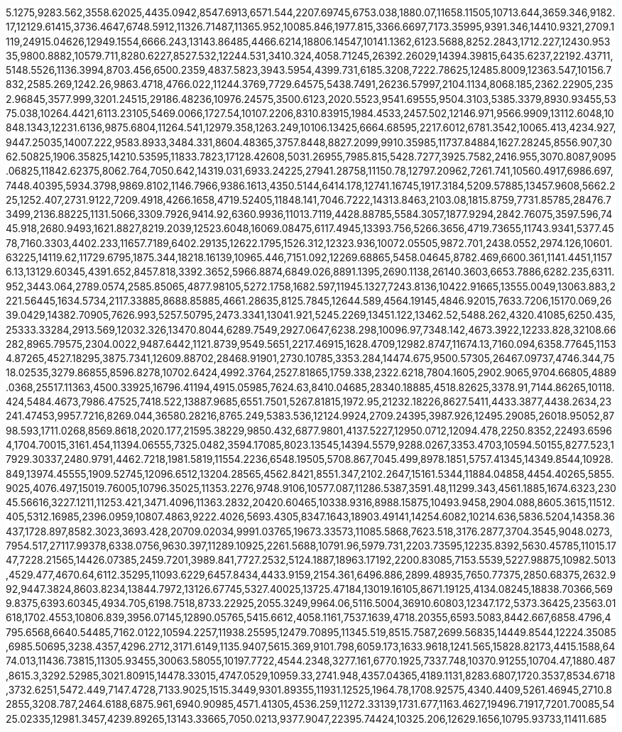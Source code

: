 5.1275,9283.562,3558.62025,4435.0942,8547.6913,6571.544,2207.69745,6753.038,1880.07,11658.11505,10713.644,3659.346,9182.17,12129.61415,3736.4647,6748.5912,11326.71487,11365.952,10085.846,1977.815,3366.6697,7173.35995,9391.346,14410.9321,2709.1119,24915.04626,12949.1554,6666.243,13143.86485,4466.6214,18806.14547,10141.1362,6123.5688,8252.2843,1712.227,12430.95335,9800.8882,10579.711,8280.6227,8527.532,12244.531,3410.324,4058.71245,26392.26029,14394.39815,6435.6237,22192.43711,5148.5526,1136.3994,8703.456,6500.2359,4837.5823,3943.5954,4399.731,6185.3208,7222.78625,12485.8009,12363.547,10156.7832,2585.269,1242.26,9863.4718,4766.022,11244.3769,7729.64575,5438.7491,26236.57997,2104.1134,8068.185,2362.22905,2352.96845,3577.999,3201.24515,29186.48236,10976.24575,3500.6123,2020.5523,9541.69555,9504.3103,5385.3379,8930.93455,5375.038,10264.4421,6113.23105,5469.0066,1727.54,10107.2206,8310.83915,1984.4533,2457.502,12146.971,9566.9909,13112.6048,10848.1343,12231.6136,9875.6804,11264.541,12979.358,1263.249,10106.13425,6664.68595,2217.6012,6781.3542,10065.413,4234.927,9447.25035,14007.222,9583.8933,3484.331,8604.48365,3757.8448,8827.2099,9910.35985,11737.84884,1627.28245,8556.907,3062.50825,1906.35825,14210.53595,11833.7823,17128.42608,5031.26955,7985.815,5428.7277,3925.7582,2416.955,3070.8087,9095.06825,11842.62375,8062.764,7050.642,14319.031,6933.24225,27941.28758,11150.78,12797.20962,7261.741,10560.4917,6986.697,7448.40395,5934.3798,9869.8102,1146.7966,9386.1613,4350.5144,6414.178,12741.16745,1917.3184,5209.57885,13457.9608,5662.225,1252.407,2731.9122,7209.4918,4266.1658,4719.52405,11848.141,7046.7222,14313.8463,2103.08,1815.8759,7731.85785,28476.73499,2136.88225,1131.5066,3309.7926,9414.92,6360.9936,11013.7119,4428.88785,5584.3057,1877.9294,2842.76075,3597.596,7445.918,2680.9493,1621.8827,8219.2039,12523.6048,16069.08475,6117.4945,13393.756,5266.3656,4719.73655,11743.9341,5377.4578,7160.3303,4402.233,11657.7189,6402.29135,12622.1795,1526.312,12323.936,10072.05505,9872.701,2438.0552,2974.126,10601.63225,14119.62,11729.6795,1875.344,18218.16139,10965.446,7151.092,12269.68865,5458.04645,8782.469,6600.361,1141.4451,11576.13,13129.60345,4391.652,8457.818,3392.3652,5966.8874,6849.026,8891.1395,2690.1138,26140.3603,6653.7886,6282.235,6311.952,3443.064,2789.0574,2585.85065,4877.98105,5272.1758,1682.597,11945.1327,7243.8136,10422.91665,13555.0049,13063.883,2221.56445,1634.5734,2117.33885,8688.85885,4661.28635,8125.7845,12644.589,4564.19145,4846.92015,7633.7206,15170.069,2639.0429,14382.70905,7626.993,5257.50795,2473.3341,13041.921,5245.2269,13451.122,13462.52,5488.262,4320.41085,6250.435,25333.33284,2913.569,12032.326,13470.8044,6289.7549,2927.0647,6238.298,10096.97,7348.142,4673.3922,12233.828,32108.66282,8965.79575,2304.0022,9487.6442,1121.8739,9549.5651,2217.46915,1628.4709,12982.8747,11674.13,7160.094,6358.77645,11534.87265,4527.18295,3875.7341,12609.88702,28468.91901,2730.10785,3353.284,14474.675,9500.57305,26467.09737,4746.344,7518.02535,3279.86855,8596.8278,10702.6424,4992.3764,2527.81865,1759.338,2322.6218,7804.1605,2902.9065,9704.66805,4889.0368,25517.11363,4500.33925,16796.41194,4915.05985,7624.63,8410.04685,28340.18885,4518.82625,3378.91,7144.86265,10118.424,5484.4673,7986.47525,7418.522,13887.9685,6551.7501,5267.81815,1972.95,21232.18226,8627.5411,4433.3877,4438.2634,23241.47453,9957.7216,8269.044,36580.28216,8765.249,5383.536,12124.9924,2709.24395,3987.926,12495.29085,26018.95052,8798.593,1711.0268,8569.8618,2020.177,21595.38229,9850.432,6877.9801,4137.5227,12950.0712,12094.478,2250.8352,22493.65964,1704.70015,3161.454,11394.06555,7325.0482,3594.17085,8023.13545,14394.5579,9288.0267,3353.4703,10594.50155,8277.523,17929.30337,2480.9791,4462.7218,1981.5819,11554.2236,6548.19505,5708.867,7045.499,8978.1851,5757.41345,14349.8544,10928.849,13974.45555,1909.52745,12096.6512,13204.28565,4562.8421,8551.347,2102.2647,15161.5344,11884.04858,4454.40265,5855.9025,4076.497,15019.76005,10796.35025,11353.2276,9748.9106,10577.087,11286.5387,3591.48,11299.343,4561.1885,1674.6323,23045.56616,3227.1211,11253.421,3471.4096,11363.2832,20420.60465,10338.9316,8988.15875,10493.9458,2904.088,8605.3615,11512.405,5312.16985,2396.0959,10807.4863,9222.4026,5693.4305,8347.1643,18903.49141,14254.6082,10214.636,5836.5204,14358.36437,1728.897,8582.3023,3693.428,20709.02034,9991.03765,19673.33573,11085.5868,7623.518,3176.2877,3704.3545,9048.0273,7954.517,27117.99378,6338.0756,9630.397,11289.10925,2261.5688,10791.96,5979.731,2203.73595,12235.8392,5630.45785,11015.1747,7228.21565,14426.07385,2459.7201,3989.841,7727.2532,5124.1887,18963.17192,2200.83085,7153.5539,5227.98875,10982.5013,4529.477,4670.64,6112.35295,11093.6229,6457.8434,4433.9159,2154.361,6496.886,2899.48935,7650.77375,2850.68375,2632.992,9447.3824,8603.8234,13844.7972,13126.67745,5327.40025,13725.47184,13019.16105,8671.19125,4134.08245,18838.70366,5699.8375,6393.60345,4934.705,6198.7518,8733.22925,2055.3249,9964.06,5116.5004,36910.60803,12347.172,5373.36425,23563.01618,1702.4553,10806.839,3956.07145,12890.05765,5415.6612,4058.1161,7537.1639,4718.20355,6593.5083,8442.667,6858.4796,4795.6568,6640.54485,7162.0122,10594.2257,11938.25595,12479.70895,11345.519,8515.7587,2699.56835,14449.8544,12224.35085,6985.50695,3238.4357,4296.2712,3171.6149,1135.9407,5615.369,9101.798,6059.173,1633.9618,1241.565,15828.82173,4415.1588,6474.013,11436.73815,11305.93455,30063.58055,10197.7722,4544.2348,3277.161,6770.1925,7337.748,10370.91255,10704.47,1880.487,8615.3,3292.52985,3021.80915,14478.33015,4747.0529,10959.33,2741.948,4357.04365,4189.1131,8283.6807,1720.3537,8534.6718,3732.6251,5472.449,7147.4728,7133.9025,1515.3449,9301.89355,11931.12525,1964.78,1708.92575,4340.4409,5261.46945,2710.82855,3208.787,2464.6188,6875.961,6940.90985,4571.41305,4536.259,11272.33139,1731.677,1163.4627,19496.71917,7201.70085,5425.02335,12981.3457,4239.89265,13143.33665,7050.0213,9377.9047,22395.74424,10325.206,12629.1656,10795.93733,11411.685